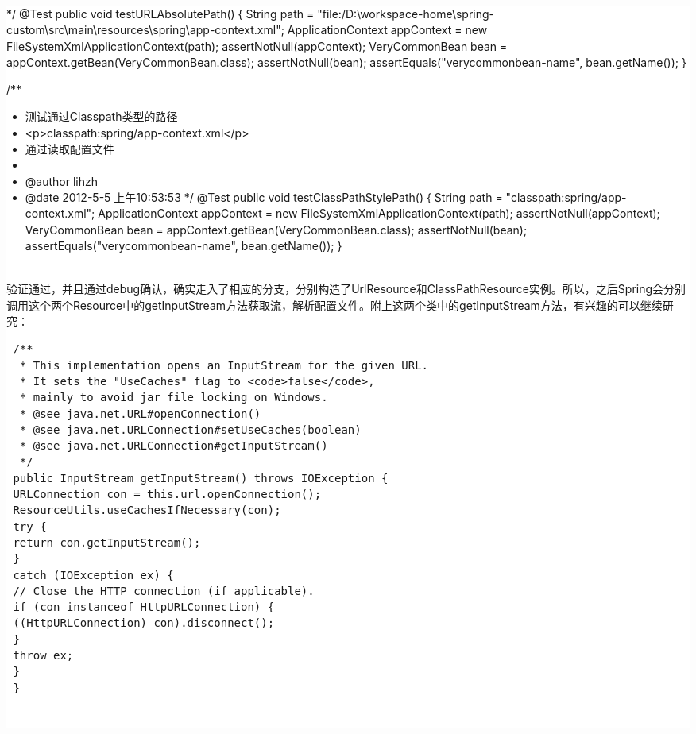   */
 @Test
 public void testURLAbsolutePath() {
 String path = &quot;file:/D:\\workspace-home\\spring-custom\\src\\main\\resources\\spring\\app-context.xml&quot;;
 ApplicationContext appContext = new FileSystemXmlApplicationContext(path);
 assertNotNull(appContext);
 VeryCommonBean bean = appContext.getBean(VeryCommonBean.class);
 assertNotNull(bean);
 assertEquals(&quot;verycommonbean-name&quot;, bean.getName());
 }
 
 /**
  * 测试通过Classpath类型的路径
  * &lt;p&gt;classpath:spring/app-context.xml&lt;/p&gt;
  * 通过读取配置文件
  * 
  * @author lihzh
  * @date 2012-5-5 上午10:53:53
  */
 @Test
 public void testClassPathStylePath() {
 String path = &quot;classpath:spring/app-context.xml&quot;;
 ApplicationContext appContext = new FileSystemXmlApplicationContext(path);
 assertNotNull(appContext);
 VeryCommonBean bean = appContext.getBean(VeryCommonBean.class);
 assertNotNull(bean);
 assertEquals(&quot;verycommonbean-name&quot;, bean.getName());
 }

</pre>
	</div>
</div>
<div>
	&nbsp;</div>
<div>
	验证通过，并且通过debug确认，确实走入了相应的分支，分别构造了UrlResource和ClassPathResource实例。所以，之后Spring会分别调用这个两个Resource中的getInputStream方法获取流，解析配置文件。附上这两个类中的getInputStream方法，有兴趣的可以继续研究：</div>
<div>
	<pre class="brush:java;first-line:1;pad-line-numbers:true;highlight:null;collapse:false;">
 /**
  * This implementation opens an InputStream for the given URL.
  * It sets the &quot;UseCaches&quot; flag to &lt;code&gt;false&lt;/code&gt;,
  * mainly to avoid jar file locking on Windows.
  * @see java.net.URL#openConnection()
  * @see java.net.URLConnection#setUseCaches(boolean)
  * @see java.net.URLConnection#getInputStream()
  */
 public InputStream getInputStream() throws IOException {
 URLConnection con = this.url.openConnection();
 ResourceUtils.useCachesIfNecessary(con);
 try {
 return con.getInputStream();
 }
 catch (IOException ex) {
 // Close the HTTP connection (if applicable).
 if (con instanceof HttpURLConnection) {
 ((HttpURLConnection) con).disconnect();
 }
 throw ex;
 }
 }
